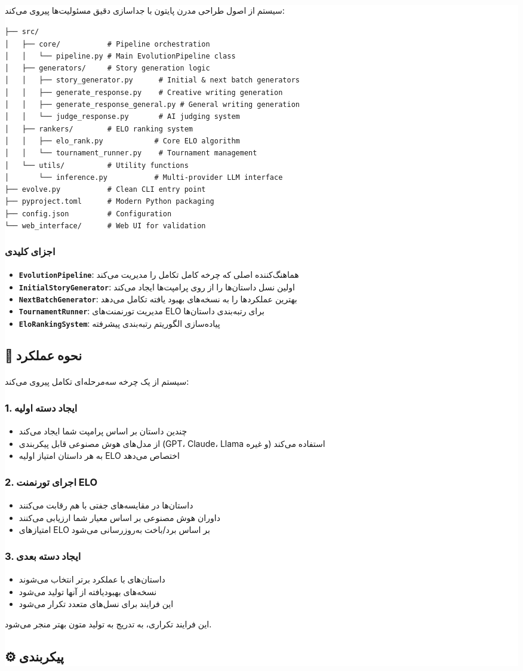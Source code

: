 سیستم از اصول طراحی مدرن پایتون با جداسازی دقیق مسئولیت‌ها پیروی می‌کند:


```
├── src/
│   ├── core/           # Pipeline orchestration
│   │   └── pipeline.py # Main EvolutionPipeline class
│   ├── generators/     # Story generation logic
│   │   ├── story_generator.py      # Initial & next batch generators
│   │   ├── generate_response.py    # Creative writing generation
│   │   ├── generate_response_general.py # General writing generation
│   │   └── judge_response.py       # AI judging system
│   ├── rankers/        # ELO ranking system
│   │   ├── elo_rank.py            # Core ELO algorithm
│   │   └── tournament_runner.py    # Tournament management
│   └── utils/          # Utility functions
│       └── inference.py           # Multi-provider LLM interface
├── evolve.py           # Clean CLI entry point
├── pyproject.toml      # Modern Python packaging
├── config.json         # Configuration
└── web_interface/      # Web UI for validation
```
### اجزای کلیدی

- **`EvolutionPipeline`**: هماهنگ‌کننده اصلی که چرخه کامل تکامل را مدیریت می‌کند
- **`InitialStoryGenerator`**: اولین نسل داستان‌ها را از روی پرامپت‌ها ایجاد می‌کند
- **`NextBatchGenerator`**: بهترین عملکردها را به نسخه‌های بهبود یافته تکامل می‌دهد
- **`TournamentRunner`**: مدیریت تورنمنت‌های ELO برای رتبه‌بندی داستان‌ها
- **`EloRankingSystem`**: پیاده‌سازی الگوریتم رتبه‌بندی پیشرفته

## 📖 نحوه عملکرد

سیستم از یک چرخه سه‌مرحله‌ای تکامل پیروی می‌کند:

### 1. **ایجاد دسته اولیه**
- چندین داستان بر اساس پرامپت شما ایجاد می‌کند
- از مدل‌های هوش مصنوعی قابل پیکربندی (GPT، Claude، Llama و غیره) استفاده می‌کند
- به هر داستان امتیاز اولیه ELO اختصاص می‌دهد

### 2. **اجرای تورنمنت ELO**
- داستان‌ها در مقایسه‌های جفتی با هم رقابت می‌کنند
- داوران هوش مصنوعی بر اساس معیار شما ارزیابی می‌کنند
- امتیازهای ELO بر اساس برد/باخت به‌روزرسانی می‌شود

### 3. **ایجاد دسته بعدی**
- داستان‌های با عملکرد برتر انتخاب می‌شوند
- نسخه‌های بهبودیافته از آنها تولید می‌شود
- این فرایند برای نسل‌های متعدد تکرار می‌شود

این فرایند تکراری، به تدریج به تولید متون بهتر منجر می‌شود.

## ⚙️ پیکربندی
